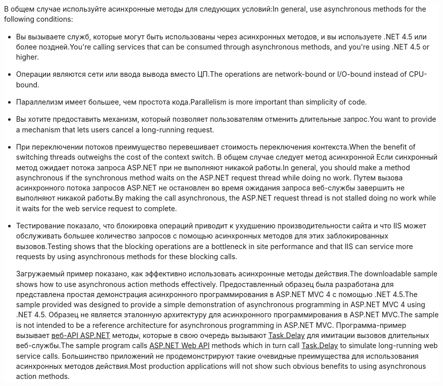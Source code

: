   <span data-ttu-id="6e5f3-152">В общем случае используйте асинхронные методы для следующих условий:</span><span class="sxs-lookup"><span data-stu-id="6e5f3-152">In general, use asynchronous methods for the following conditions:</span></span>

- <span data-ttu-id="6e5f3-153">Вы вызываете служб, которые могут быть использованы через асинхронных методов, и вы используете .NET 4.5 или более поздней.</span><span class="sxs-lookup"><span data-stu-id="6e5f3-153">You're calling services that can be consumed through asynchronous methods, and you're using .NET 4.5 or higher.</span></span>
- <span data-ttu-id="6e5f3-154">Операции являются сети или ввода вывода вместо ЦП.</span><span class="sxs-lookup"><span data-stu-id="6e5f3-154">The operations are network-bound or I/O-bound instead of CPU-bound.</span></span>
- <span data-ttu-id="6e5f3-155">Параллелизм имеет большее, чем простота кода.</span><span class="sxs-lookup"><span data-stu-id="6e5f3-155">Parallelism is more important than simplicity of code.</span></span>
- <span data-ttu-id="6e5f3-156">Вы хотите предоставить механизм, который позволяет пользователям отменить длительные запрос.</span><span class="sxs-lookup"><span data-stu-id="6e5f3-156">You want to provide a mechanism that lets users cancel a long-running request.</span></span>
- <span data-ttu-id="6e5f3-157">При переключении потоков преимущество перевешивает стоимость переключения контекста.</span><span class="sxs-lookup"><span data-stu-id="6e5f3-157">When the benefit of switching threads outweighs the cost of the context switch.</span></span> <span data-ttu-id="6e5f3-158">В общем случае следует метод асинхронной Если синхронный метод ожидает потока запроса ASP.NET при не выполняют никакой работы.</span><span class="sxs-lookup"><span data-stu-id="6e5f3-158">In general, you should make a method asynchronous if the synchronous method waits on the ASP.NET request thread while doing no work.</span></span> <span data-ttu-id="6e5f3-159">Путем вызова асинхронного потока запросов ASP.NET не остановлен во время ожидания запроса веб-службы завершить не выполняют никакой работы.</span><span class="sxs-lookup"><span data-stu-id="6e5f3-159">By making the call asynchronous, the ASP.NET request thread is not stalled doing no work while it waits for the web service request to complete.</span></span>
- <span data-ttu-id="6e5f3-160">Тестирование показало, что блокировка операций приводит к ухудшению производительности сайта и что IIS может обслуживать большее количество запросов с помощью асинхронных методов для этих заблокированных вызовов.</span><span class="sxs-lookup"><span data-stu-id="6e5f3-160">Testing shows that the blocking operations are a bottleneck in site performance and that IIS can service more requests by using asynchronous methods for these blocking calls.</span></span>

  <span data-ttu-id="6e5f3-161">Загружаемый пример показано, как эффективно использовать асинхронные методы действия.</span><span class="sxs-lookup"><span data-stu-id="6e5f3-161">The downloadable sample shows how to use asynchronous action methods effectively.</span></span> <span data-ttu-id="6e5f3-162">Предоставленный образец была разработана для представлена простая демонстрация асинхронного программирования в ASP.NET MVC 4 с помощью .NET 4.5.</span><span class="sxs-lookup"><span data-stu-id="6e5f3-162">The sample provided was designed to provide a simple demonstration of asynchronous programming in ASP.NET MVC 4 using .NET 4.5.</span></span> <span data-ttu-id="6e5f3-163">Образец не является эталонную архитектуру для асинхронного программирования в ASP.NET MVC.</span><span class="sxs-lookup"><span data-stu-id="6e5f3-163">The sample is not intended to be a reference architecture for asynchronous programming in ASP.NET MVC.</span></span> <span data-ttu-id="6e5f3-164">Программа-пример вызывает [веб-API ASP.NET](../../../web-api/index.md) методы, которые в свою очередь вызывают [Task.Delay](https://msdn.microsoft.com/library/hh139096(VS.110).aspx) для имитации вызовов длительных веб-службы.</span><span class="sxs-lookup"><span data-stu-id="6e5f3-164">The sample program calls [ASP.NET Web API](../../../web-api/index.md) methods which in turn call [Task.Delay](https://msdn.microsoft.com/library/hh139096(VS.110).aspx) to simulate long-running web service calls.</span></span> <span data-ttu-id="6e5f3-165">Большинство приложений не продемонстрируют такие очевидные преимущества для использования асинхронных методов действия.</span><span class="sxs-lookup"><span data-stu-id="6e5f3-165">Most production applications will not show such obvious benefits to using asynchronous action methods.</span></span>   
  